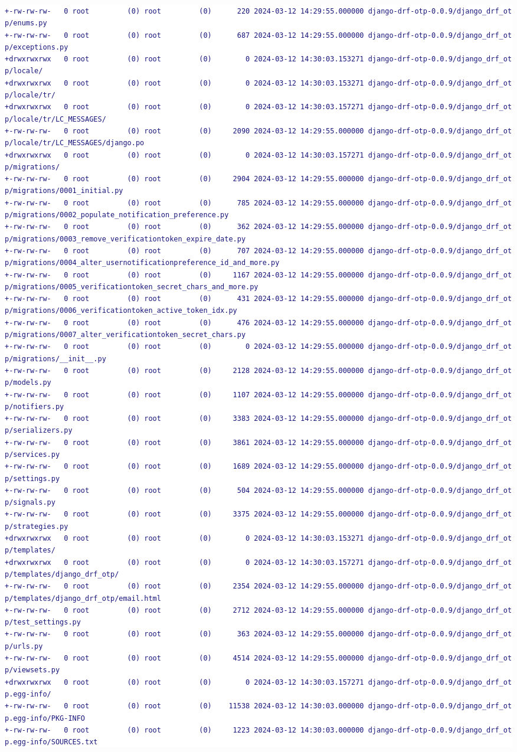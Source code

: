 ```diff
+-rw-rw-rw-   0 root         (0) root         (0)      220 2024-03-12 14:29:55.000000 django-drf-otp-0.0.9/django_drf_otp/enums.py
+-rw-rw-rw-   0 root         (0) root         (0)      687 2024-03-12 14:29:55.000000 django-drf-otp-0.0.9/django_drf_otp/exceptions.py
+drwxrwxrwx   0 root         (0) root         (0)        0 2024-03-12 14:30:03.153271 django-drf-otp-0.0.9/django_drf_otp/locale/
+drwxrwxrwx   0 root         (0) root         (0)        0 2024-03-12 14:30:03.153271 django-drf-otp-0.0.9/django_drf_otp/locale/tr/
+drwxrwxrwx   0 root         (0) root         (0)        0 2024-03-12 14:30:03.157271 django-drf-otp-0.0.9/django_drf_otp/locale/tr/LC_MESSAGES/
+-rw-rw-rw-   0 root         (0) root         (0)     2090 2024-03-12 14:29:55.000000 django-drf-otp-0.0.9/django_drf_otp/locale/tr/LC_MESSAGES/django.po
+drwxrwxrwx   0 root         (0) root         (0)        0 2024-03-12 14:30:03.157271 django-drf-otp-0.0.9/django_drf_otp/migrations/
+-rw-rw-rw-   0 root         (0) root         (0)     2904 2024-03-12 14:29:55.000000 django-drf-otp-0.0.9/django_drf_otp/migrations/0001_initial.py
+-rw-rw-rw-   0 root         (0) root         (0)      785 2024-03-12 14:29:55.000000 django-drf-otp-0.0.9/django_drf_otp/migrations/0002_populate_notification_preference.py
+-rw-rw-rw-   0 root         (0) root         (0)      362 2024-03-12 14:29:55.000000 django-drf-otp-0.0.9/django_drf_otp/migrations/0003_remove_verificationtoken_expire_date.py
+-rw-rw-rw-   0 root         (0) root         (0)      707 2024-03-12 14:29:55.000000 django-drf-otp-0.0.9/django_drf_otp/migrations/0004_alter_usernotificationpreference_id_and_more.py
+-rw-rw-rw-   0 root         (0) root         (0)     1167 2024-03-12 14:29:55.000000 django-drf-otp-0.0.9/django_drf_otp/migrations/0005_verificationtoken_secret_chars_and_more.py
+-rw-rw-rw-   0 root         (0) root         (0)      431 2024-03-12 14:29:55.000000 django-drf-otp-0.0.9/django_drf_otp/migrations/0006_verificationtoken_active_token_idx.py
+-rw-rw-rw-   0 root         (0) root         (0)      476 2024-03-12 14:29:55.000000 django-drf-otp-0.0.9/django_drf_otp/migrations/0007_alter_verificationtoken_secret_chars.py
+-rw-rw-rw-   0 root         (0) root         (0)        0 2024-03-12 14:29:55.000000 django-drf-otp-0.0.9/django_drf_otp/migrations/__init__.py
+-rw-rw-rw-   0 root         (0) root         (0)     2128 2024-03-12 14:29:55.000000 django-drf-otp-0.0.9/django_drf_otp/models.py
+-rw-rw-rw-   0 root         (0) root         (0)     1107 2024-03-12 14:29:55.000000 django-drf-otp-0.0.9/django_drf_otp/notifiers.py
+-rw-rw-rw-   0 root         (0) root         (0)     3383 2024-03-12 14:29:55.000000 django-drf-otp-0.0.9/django_drf_otp/serializers.py
+-rw-rw-rw-   0 root         (0) root         (0)     3861 2024-03-12 14:29:55.000000 django-drf-otp-0.0.9/django_drf_otp/services.py
+-rw-rw-rw-   0 root         (0) root         (0)     1689 2024-03-12 14:29:55.000000 django-drf-otp-0.0.9/django_drf_otp/settings.py
+-rw-rw-rw-   0 root         (0) root         (0)      504 2024-03-12 14:29:55.000000 django-drf-otp-0.0.9/django_drf_otp/signals.py
+-rw-rw-rw-   0 root         (0) root         (0)     3375 2024-03-12 14:29:55.000000 django-drf-otp-0.0.9/django_drf_otp/strategies.py
+drwxrwxrwx   0 root         (0) root         (0)        0 2024-03-12 14:30:03.153271 django-drf-otp-0.0.9/django_drf_otp/templates/
+drwxrwxrwx   0 root         (0) root         (0)        0 2024-03-12 14:30:03.157271 django-drf-otp-0.0.9/django_drf_otp/templates/django_drf_otp/
+-rw-rw-rw-   0 root         (0) root         (0)     2354 2024-03-12 14:29:55.000000 django-drf-otp-0.0.9/django_drf_otp/templates/django_drf_otp/email.html
+-rw-rw-rw-   0 root         (0) root         (0)     2712 2024-03-12 14:29:55.000000 django-drf-otp-0.0.9/django_drf_otp/test_settings.py
+-rw-rw-rw-   0 root         (0) root         (0)      363 2024-03-12 14:29:55.000000 django-drf-otp-0.0.9/django_drf_otp/urls.py
+-rw-rw-rw-   0 root         (0) root         (0)     4514 2024-03-12 14:29:55.000000 django-drf-otp-0.0.9/django_drf_otp/viewsets.py
+drwxrwxrwx   0 root         (0) root         (0)        0 2024-03-12 14:30:03.157271 django-drf-otp-0.0.9/django_drf_otp.egg-info/
+-rw-rw-rw-   0 root         (0) root         (0)    11538 2024-03-12 14:30:03.000000 django-drf-otp-0.0.9/django_drf_otp.egg-info/PKG-INFO
+-rw-rw-rw-   0 root         (0) root         (0)     1223 2024-03-12 14:30:03.000000 django-drf-otp-0.0.9/django_drf_otp.egg-info/SOURCES.txt
```